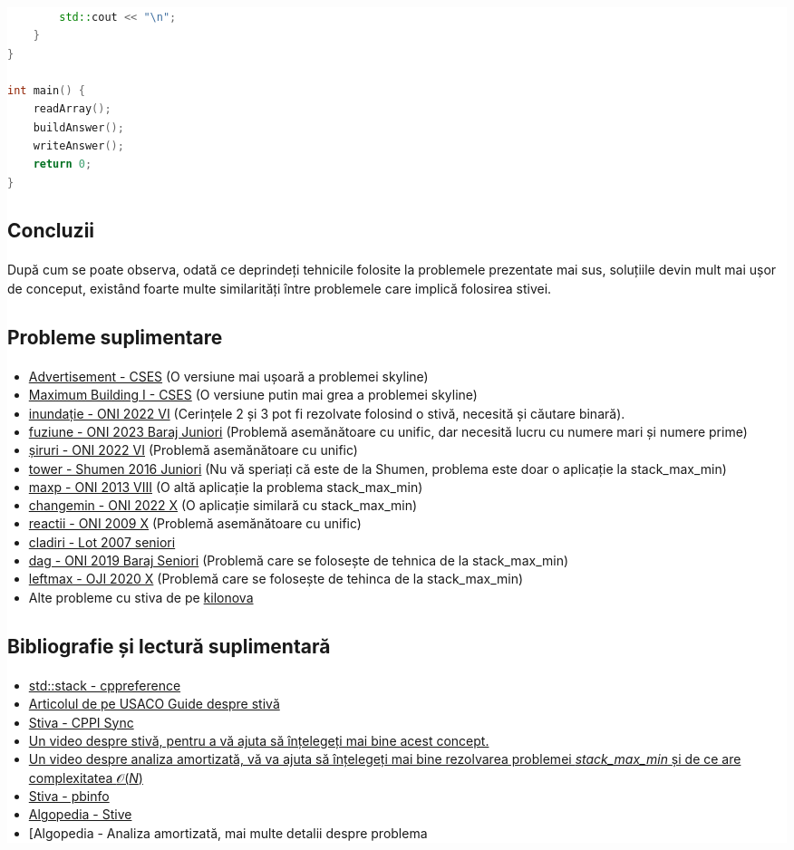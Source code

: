 ```cpp
        std::cout << "\n";
    }
}

int main() {
    readArray();
    buildAnswer();
    writeAnswer();
    return 0;
}
```

## Concluzii

După cum se poate observa, odată ce deprindeți tehnicile folosite la problemele
prezentate mai sus, soluțiile devin mult mai ușor de conceput, existând foarte
multe similarități între problemele care implică folosirea stivei.

## Probleme suplimentare

- [Advertisement - CSES](https://cses.fi/problemset/task/1142) (O versiune mai
  ușoară a problemei skyline)
- [Maximum Building I - CSES](https://cses.fi/problemset/task/1147) (O versiune
  putin mai grea a problemei skyline)
- [inundație - ONI 2022 VI](https://kilonova.ro/problems/1593) (Cerințele 2 și 3
  pot fi rezolvate folosind o stivă, necesită și căutare binară).
- [fuziune - ONI 2023 Baraj Juniori](https://kilonova.ro/problems/554) (Problemă
  asemănătoare cu unific, dar necesită lucru cu numere mari și numere prime)
- [șiruri - ONI 2022 VI](https://kilonova.ro/submissions/62356) (Problemă
  asemănătoare cu unific)
- [tower - Shumen 2016 Juniori](https://www.nerdarena.ro/problema/tower) (Nu vă
  speriați că este de la Shumen, problema este doar o aplicație la
  stack_max_min)
- [maxp - ONI 2013 VIII](https://kilonova.ro/problems/836) (O altă aplicație la
  problema stack_max_min)
- [changemin - ONI 2022 X](https://kilonova.ro/problems/1602) (O aplicație
  similară cu stack_max_min)
- [reactii - ONI 2009 X](https://kilonova.ro/problems/1325) (Problemă
  asemănătoare cu unific)
- [cladiri - Lot 2007 seniori](https://kilonova.ro/problems/2340)
- [dag - ONI 2019 Baraj Seniori](https://kilonova.ro/problems/410) (Problemă
  care se folosește de tehnica de la stack_max_min)
- [leftmax - OJI 2020 X](https://kilonova.ro/problems/929) (Problemă care se
  folosește de tehinca de la stack_max_min)
- Alte probleme cu stiva de pe [kilonova](https://kilonova.ro/tags/314)

## Bibliografie și lectură suplimentară

- [std::stack - cppreference](https://en.cppreference.com/w/cpp/container/stack)
- [Articolul de pe USACO Guide despre
  stivă](https://usaco.guide/gold/stacks?lang=cpp)
- [Stiva - CPPI Sync](https://cppi.sync.ro/materia/stive.html)
- [Un video despre stivă, pentru a vă ajuta să înțelegeți mai bine acest
  concept.](https://www.youtube.com/watch?v=I37kGX-nZEI)
- [Un video despre analiza amortizată, vă va ajuta să înțelegeți mai bine
  rezolvarea problemei *stack_max_min* și de ce are complexitatea
  $\mathcal{O}(N)$](https://www.youtube.com/watch?v=T7W5E-5mljc)
- [Stiva - pbinfo](https://www.pbinfo.ro/articole/19577/stiva)
- [Algopedia -
  Stive](https://www.algopedia.ro/wiki/index.php/Clasa_a_VII-a_lec%C8%9Bia_2_-_26_sep_2019#Stive)
- [Algopedia - Analiza amortizată, mai multe detalii despre problema